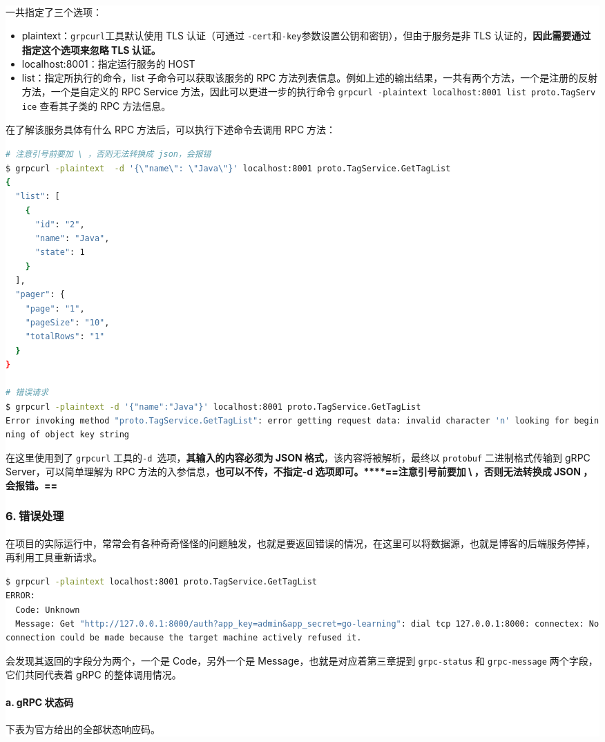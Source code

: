 一共指定了三个选项：

+ plaintext：`grpcurl`工具默认使用 TLS 认证（可通过 `-cert`和`-key`参数设置公钥和密钥），但由于服务是非 TLS 认证的，**因此需要通过指定这个选项来忽略 TLS 认证。**
+ localhost:8001：指定运行服务的 HOST
+ list：指定所执行的命令，list 子命令可以获取该服务的 RPC 方法列表信息。例如上述的输出结果，一共有两个方法，一个是注册的反射方法，一个是自定义的 RPC Service 方法，因此可以更进一步的执行命令 `grpcurl -plaintext localhost:8001 list proto.TagService` 查看其子类的 RPC 方法信息。

在了解该服务具体有什么 RPC 方法后，可以执行下述命令去调用 RPC 方法：

````bash
# 注意引号前要加 \ ，否则无法转换成 json，会报错
$ grpcurl -plaintext  -d '{\"name\": \"Java\"}' localhost:8001 proto.TagService.GetTagList
{
  "list": [
    {
      "id": "2",
      "name": "Java",
      "state": 1
    }
  ],
  "pager": {
    "page": "1",
    "pageSize": "10",
    "totalRows": "1"
  }
}

# 错误请求
$ grpcurl -plaintext -d '{"name":"Java"}' localhost:8001 proto.TagService.GetTagList 
Error invoking method "proto.TagService.GetTagList": error getting request data: invalid character 'n' looking for beginning of object key string
````

在这里使用到了 `grpcurl` 工具的`-d `选项，**其输入的内容必须为 JSON 格式**，该内容将被解析，最终以 `protobuf` 二进制格式传输到 gRPC Server，可以简单理解为 RPC 方法的入参信息，**也可以不传，不指定-d 选项即可。****==注意引号前要加 \ ，否则无法转换成 JSON ，会报错。==**

### 6. 错误处理

在项目的实际运行中，常常会有各种奇奇怪怪的问题触发，也就是要返回错误的情况，在这里可以将数据源，也就是博客的后端服务停掉，再利用工具重新请求。

```bash
$ grpcurl -plaintext localhost:8001 proto.TagService.GetTagList 
ERROR:
  Code: Unknown
  Message: Get "http://127.0.0.1:8000/auth?app_key=admin&app_secret=go-learning": dial tcp 127.0.0.1:8000: connectex: No connection could be made because the target machine actively refused it.
```

会发现其返回的字段分为两个，一个是 Code，另外一个是 Message，也就是对应着第三章提到 `grpc-status` 和 `grpc-message` 两个字段，它们共同代表着 gRPC 的整体调用情况。

#### a. gRPC 状态码

下表为官方给出的全部状态响应码。
